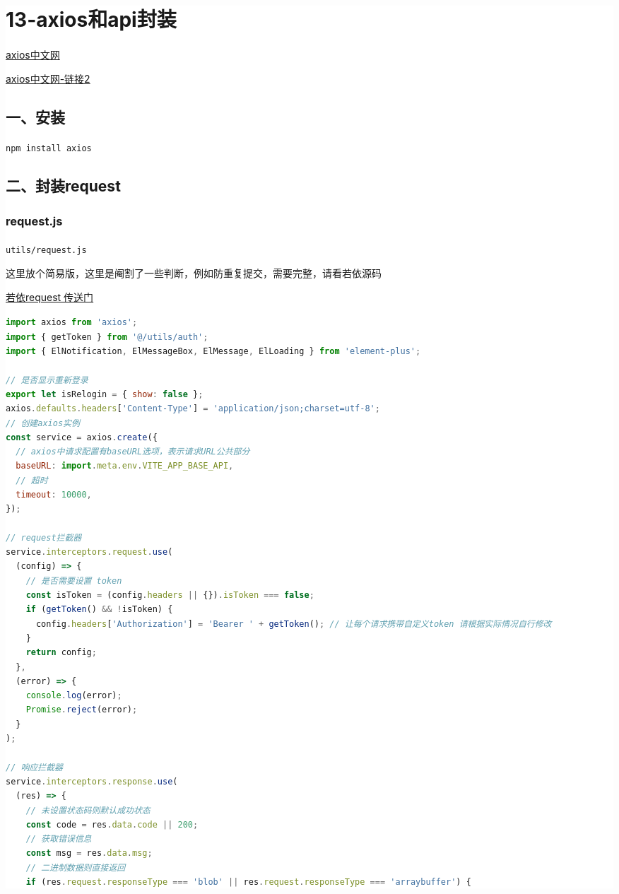 # 13-axios和api封装

[axios中文网](http://www.axios-js.com/)

[axios中文网-链接2](http://axios-js.com/)

## 一、安装

```shell
npm install axios
```



## 二、封装request

### request.js

`utils/request.js`

这里放个简易版，这里是阉割了一些判断，例如防重复提交，需要完整，请看若依源码

[若依request 传送门](https://github.com/yangzongzhuan/RuoYi-Vue3/blob/master/src/utils/request.js)

```js
import axios from 'axios';
import { getToken } from '@/utils/auth';
import { ElNotification, ElMessageBox, ElMessage, ElLoading } from 'element-plus';

// 是否显示重新登录
export let isRelogin = { show: false };
axios.defaults.headers['Content-Type'] = 'application/json;charset=utf-8';
// 创建axios实例
const service = axios.create({
  // axios中请求配置有baseURL选项，表示请求URL公共部分
  baseURL: import.meta.env.VITE_APP_BASE_API,
  // 超时
  timeout: 10000,
});

// request拦截器
service.interceptors.request.use(
  (config) => {
    // 是否需要设置 token
    const isToken = (config.headers || {}).isToken === false;
    if (getToken() && !isToken) {
      config.headers['Authorization'] = 'Bearer ' + getToken(); // 让每个请求携带自定义token 请根据实际情况自行修改
    }
    return config;
  },
  (error) => {
    console.log(error);
    Promise.reject(error);
  }
);

// 响应拦截器
service.interceptors.response.use(
  (res) => {
    // 未设置状态码则默认成功状态
    const code = res.data.code || 200;
    // 获取错误信息
    const msg = res.data.msg;
    // 二进制数据则直接返回
    if (res.request.responseType === 'blob' || res.request.responseType === 'arraybuffer') {
```